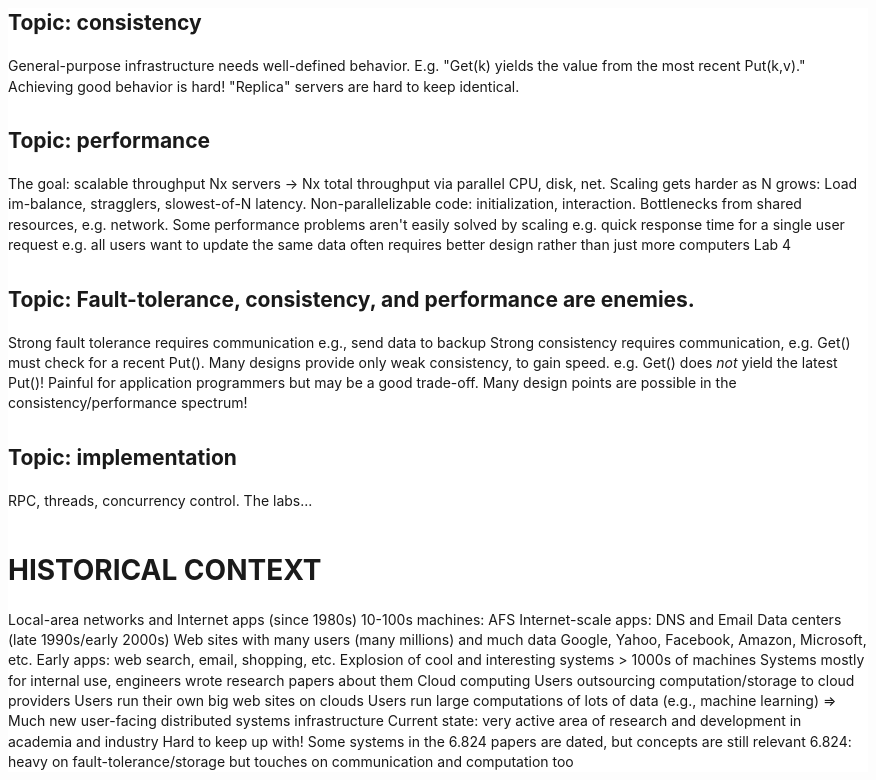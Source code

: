 ## Topic: consistency

  General-purpose infrastructure needs well-defined behavior.
    E.g. "Get(k) yields the value from the most recent Put(k,v)."
  Achieving good behavior is hard!
    "Replica" servers are hard to keep identical.

## Topic: performance

  The goal: scalable throughput
    Nx servers -> Nx total throughput via parallel CPU, disk, net.
  Scaling gets harder as N grows:
    Load im-balance, stragglers, slowest-of-N latency.
    Non-parallelizable code: initialization, interaction.
    Bottlenecks from shared resources, e.g. network.
  Some performance problems aren't easily solved by scaling
    e.g. quick response time for a single user request
    e.g. all users want to update the same data
    often requires better design rather than just more computers
  Lab 4

## Topic: Fault-tolerance, consistency, and performance are enemies.

  Strong fault tolerance requires communication
    e.g., send data to backup
  Strong consistency requires communication,
    e.g. Get() must check for a recent Put().
  Many designs provide only weak consistency, to gain speed.
    e.g. Get() does *not* yield the latest Put()!
    Painful for application programmers but may be a good trade-off.
  Many design points are possible in the consistency/performance spectrum!

## Topic: implementation

  RPC, threads, concurrency control.
  The labs...

# HISTORICAL CONTEXT

  Local-area networks and Internet apps (since 1980s)
    10-100s machines: AFS
    Internet-scale apps: DNS and Email
  Data centers (late 1990s/early 2000s)
    Web sites with many users (many millions) and much data
      Google, Yahoo, Facebook, Amazon, Microsoft, etc.
      Early apps: web search, email, shopping, etc.
    Explosion of cool and interesting systems
      > 1000s of machines
      Systems mostly for internal use, engineers wrote research papers about them
  Cloud computing
    Users outsourcing computation/storage to cloud providers
    Users run their own big web sites on clouds
    Users run large computations of lots of data (e.g., machine learning)
    => Much new user-facing distributed systems infrastructure
  Current state: very active area of research and development in academia and industry
    Hard to keep up with!
      Some systems in the 6.824 papers are dated, but concepts are still relevant
    6.824: heavy on fault-tolerance/storage
      but touches on communication and computation too
      
